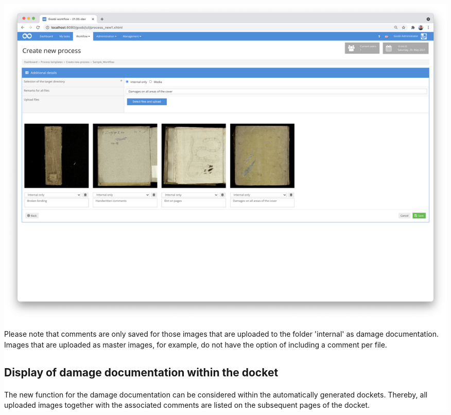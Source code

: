 ![Individual comments per image for recognisable damage](2101_damages04_en.png)

Please note that comments are only saved for those images that are uploaded to the folder 'internal' as damage documentation. Images that are uploaded as master images, for example, do not have the option of including a comment per file.

## Display of damage documentation within the docket

The new function for the damage documentation can be considered within the automatically generated dockets. Thereby, all uploaded images together with the associated comments are listed on the subsequent pages of the docket.
